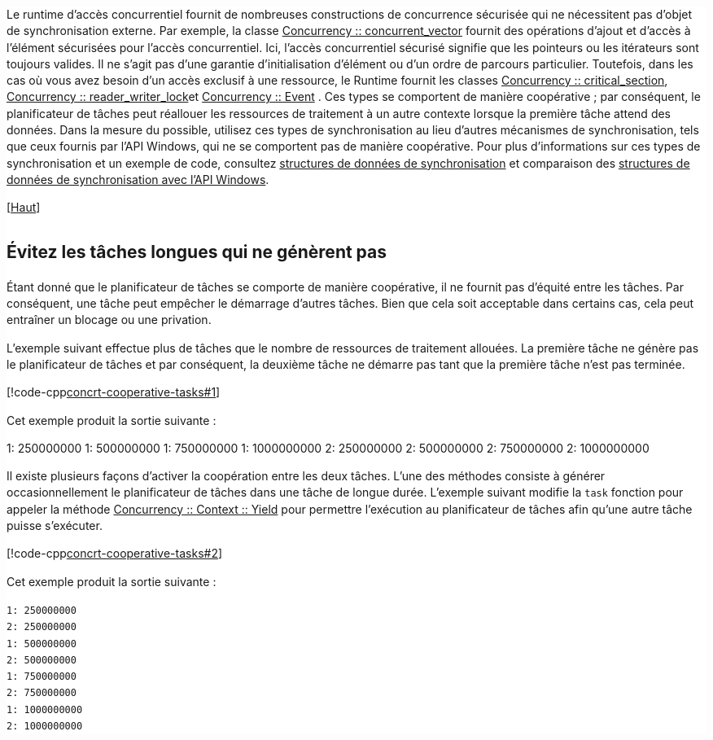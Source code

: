Le runtime d’accès concurrentiel fournit de nombreuses constructions de concurrence sécurisée qui ne nécessitent pas d’objet de synchronisation externe. Par exemple, la classe [Concurrency :: concurrent_vector](../../parallel/concrt/reference/concurrent-vector-class.md) fournit des opérations d’ajout et d’accès à l’élément sécurisées pour l’accès concurrentiel. Ici, l’accès concurrentiel sécurisé signifie que les pointeurs ou les itérateurs sont toujours valides. Il ne s’agit pas d’une garantie d’initialisation d’élément ou d’un ordre de parcours particulier. Toutefois, dans les cas où vous avez besoin d’un accès exclusif à une ressource, le Runtime fournit les classes [Concurrency :: critical_section](../../parallel/concrt/reference/critical-section-class.md), [Concurrency :: reader_writer_lock](../../parallel/concrt/reference/reader-writer-lock-class.md)et [Concurrency :: Event](../../parallel/concrt/reference/event-class.md) . Ces types se comportent de manière coopérative ; par conséquent, le planificateur de tâches peut réallouer les ressources de traitement à un autre contexte lorsque la première tâche attend des données. Dans la mesure du possible, utilisez ces types de synchronisation au lieu d’autres mécanismes de synchronisation, tels que ceux fournis par l’API Windows, qui ne se comportent pas de manière coopérative. Pour plus d’informations sur ces types de synchronisation et un exemple de code, consultez [structures de données de synchronisation](../../parallel/concrt/synchronization-data-structures.md) et comparaison des [structures de données de synchronisation avec l’API Windows](../../parallel/concrt/comparing-synchronization-data-structures-to-the-windows-api.md).

[[Haut](#top)]

## <a name="avoid-lengthy-tasks-that-do-not-yield"></a><a name="yield"></a> Évitez les tâches longues qui ne génèrent pas

Étant donné que le planificateur de tâches se comporte de manière coopérative, il ne fournit pas d’équité entre les tâches. Par conséquent, une tâche peut empêcher le démarrage d’autres tâches. Bien que cela soit acceptable dans certains cas, cela peut entraîner un blocage ou une privation.

L’exemple suivant effectue plus de tâches que le nombre de ressources de traitement allouées. La première tâche ne génère pas le planificateur de tâches et par conséquent, la deuxième tâche ne démarre pas tant que la première tâche n’est pas terminée.

[!code-cpp[concrt-cooperative-tasks#1](../../parallel/concrt/codesnippet/cpp/general-best-practices-in-the-concurrency-runtime_1.cpp)]

Cet exemple produit la sortie suivante :

1: 250000000 1: 500000000 1: 750000000 1: 1000000000 2: 250000000 2: 500000000 2: 750000000 2: 1000000000

Il existe plusieurs façons d’activer la coopération entre les deux tâches. L’une des méthodes consiste à générer occasionnellement le planificateur de tâches dans une tâche de longue durée. L’exemple suivant modifie la `task` fonction pour appeler la méthode [Concurrency :: Context :: Yield](reference/context-class.md#yield) pour permettre l’exécution au planificateur de tâches afin qu’une autre tâche puisse s’exécuter.

[!code-cpp[concrt-cooperative-tasks#2](../../parallel/concrt/codesnippet/cpp/general-best-practices-in-the-concurrency-runtime_2.cpp)]

Cet exemple produit la sortie suivante :

```Output
1: 250000000
2: 250000000
1: 500000000
2: 500000000
1: 750000000
2: 750000000
1: 1000000000
2: 1000000000
```

